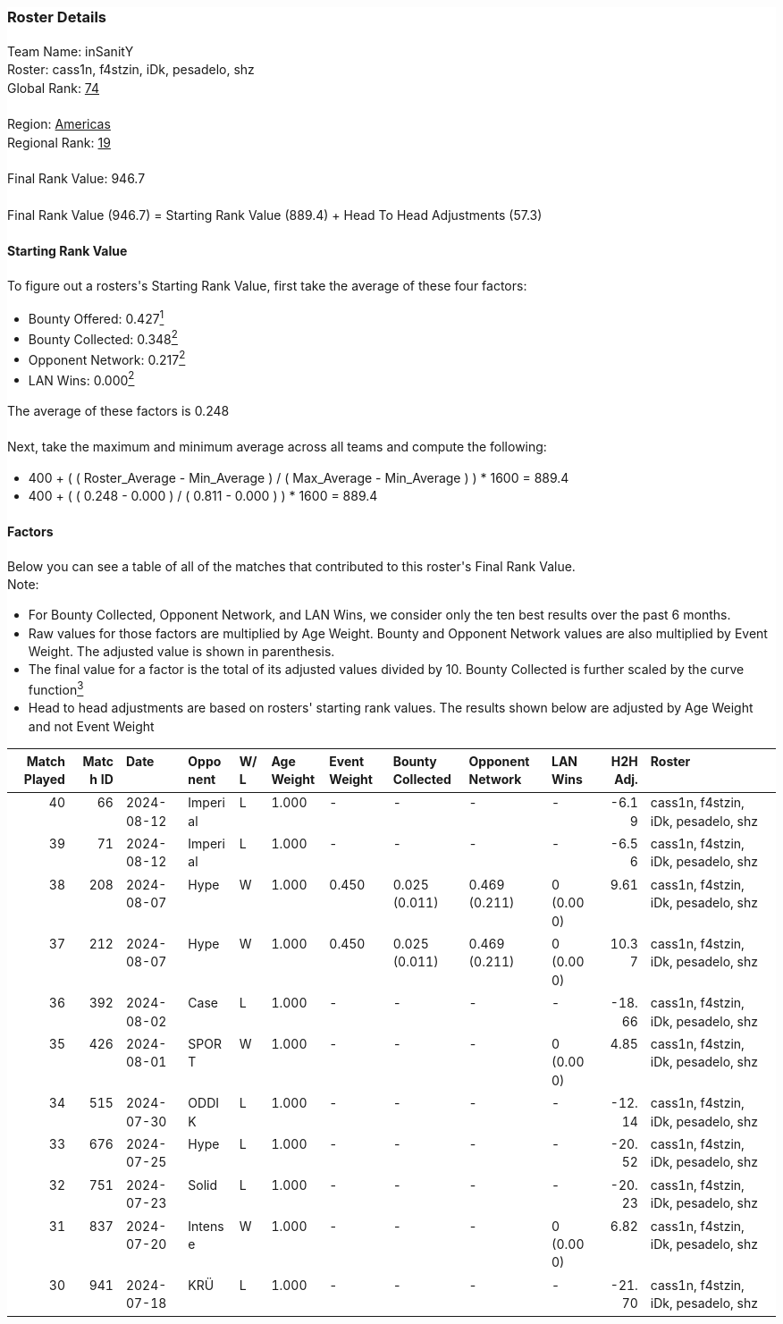 ### Roster Details<br />
Team Name: inSanitY<br />
Roster: cass1n, f4stzin, iDk, pesadelo, shz<br />
Global Rank: [74](../../standings_global_2024_08_14.md)<br />
<br />
Region: [Americas]( ../../standings_americas_2024_08_14.md)<br />
Regional Rank: [19]( ../../standings_americas_2024_08_14.md)<br />
<br />
Final Rank Value:  946.7<br />
<br />
Final Rank Value (946.7) = Starting Rank Value (889.4) + Head To Head Adjustments (57.3)<br />

#### Starting Rank Value<br />
To figure out a rosters's Starting Rank Value, first take the average of these four factors:<br />
- Bounty Offered: 0.427[<sup>1</sup>](#table2)
- Bounty Collected: 0.348[<sup>2</sup>](#table1)
- Opponent Network: 0.217[<sup>2</sup>](#table1)
- LAN Wins: 0.000[<sup>2</sup>](#table1)

The average of these factors is 0.248<br />
<br />
Next, take the maximum and minimum average across all teams and compute the following:<br />
- 400 + ( ( Roster_Average - Min_Average ) / ( Max_Average - Min_Average ) ) * 1600 = 889.4
- 400 + ( ( 0.248 - 0.000 ) / ( 0.811 - 0.000 ) ) * 1600 = 889.4


#### Factors<br />
Below you can see a table of all of the matches that contributed to this roster's Final Rank Value.<br />
Note:<br />

- For Bounty Collected, Opponent Network, and LAN Wins, we consider only the ten best results over the past 6 months.
- Raw values for those factors are multiplied by Age Weight. Bounty and Opponent Network values are also multiplied by Event Weight. The adjusted value is shown in parenthesis.
- The final value for a factor is the total of its adjusted values divided by 10. Bounty Collected is further scaled by the curve function[<sup>3</sup>](#curveFunction)
- Head to head adjustments are based on rosters' starting rank values. The results shown below are adjusted by Age Weight and not Event Weight
<span id="table1"></span><br />


| Match Played | Match ID | Date       | Opponent       | W/L | Age Weight | Event Weight | Bounty Collected | Opponent Network | LAN Wins  | H2H Adj. | Roster                              |
| -: | -: | :- | :- | :- | :- | :- | :- | :- | :- | -: | :- |
|           40 |       66 | 2024-08-12 | Imperial       | L   | 1.000      | -            | -                | -                | -         |    -6.19 | cass1n, f4stzin, iDk, pesadelo, shz |
|           39 |       71 | 2024-08-12 | Imperial       | L   | 1.000      | -            | -                | -                | -         |    -6.56 | cass1n, f4stzin, iDk, pesadelo, shz |
|           38 |      208 | 2024-08-07 | Hype           | W   | 1.000      | 0.450        | 0.025 (0.011)    | 0.469 (0.211)    | 0 (0.000) |     9.61 | cass1n, f4stzin, iDk, pesadelo, shz |
|           37 |      212 | 2024-08-07 | Hype           | W   | 1.000      | 0.450        | 0.025 (0.011)    | 0.469 (0.211)    | 0 (0.000) |    10.37 | cass1n, f4stzin, iDk, pesadelo, shz |
|           36 |      392 | 2024-08-02 | Case           | L   | 1.000      | -            | -                | -                | -         |   -18.66 | cass1n, f4stzin, iDk, pesadelo, shz |
|           35 |      426 | 2024-08-01 | SPORT          | W   | 1.000      | -            | -                | -                | 0 (0.000) |     4.85 | cass1n, f4stzin, iDk, pesadelo, shz |
|           34 |      515 | 2024-07-30 | ODDIK          | L   | 1.000      | -            | -                | -                | -         |   -12.14 | cass1n, f4stzin, iDk, pesadelo, shz |
|           33 |      676 | 2024-07-25 | Hype           | L   | 1.000      | -            | -                | -                | -         |   -20.52 | cass1n, f4stzin, iDk, pesadelo, shz |
|           32 |      751 | 2024-07-23 | Solid          | L   | 1.000      | -            | -                | -                | -         |   -20.23 | cass1n, f4stzin, iDk, pesadelo, shz |
|           31 |      837 | 2024-07-20 | Intense        | W   | 1.000      | -            | -                | -                | 0 (0.000) |     6.82 | cass1n, f4stzin, iDk, pesadelo, shz |
|           30 |      941 | 2024-07-18 | KRÜ            | L   | 1.000      | -            | -                | -                | -         |   -21.70 | cass1n, f4stzin, iDk, pesadelo, shz |